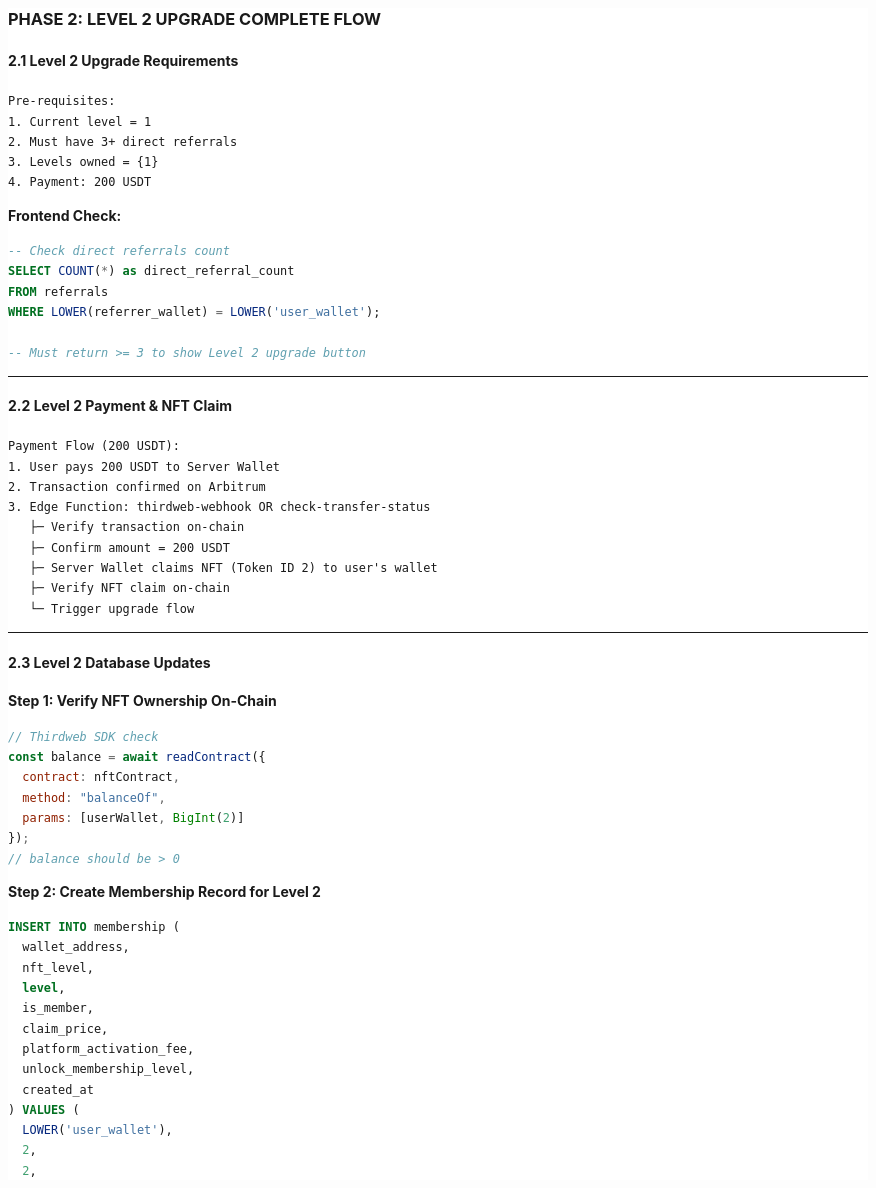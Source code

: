 
### PHASE 2: LEVEL 2 UPGRADE COMPLETE FLOW

#### 2.1 Level 2 Upgrade Requirements
```
Pre-requisites:
1. Current level = 1
2. Must have 3+ direct referrals
3. Levels owned = {1}
4. Payment: 200 USDT
```

**Frontend Check:**
```sql
-- Check direct referrals count
SELECT COUNT(*) as direct_referral_count
FROM referrals
WHERE LOWER(referrer_wallet) = LOWER('user_wallet');

-- Must return >= 3 to show Level 2 upgrade button
```

---

#### 2.2 Level 2 Payment & NFT Claim
```
Payment Flow (200 USDT):
1. User pays 200 USDT to Server Wallet
2. Transaction confirmed on Arbitrum
3. Edge Function: thirdweb-webhook OR check-transfer-status
   ├─ Verify transaction on-chain
   ├─ Confirm amount = 200 USDT
   ├─ Server Wallet claims NFT (Token ID 2) to user's wallet
   ├─ Verify NFT claim on-chain
   └─ Trigger upgrade flow
```

---

#### 2.3 Level 2 Database Updates

**Step 1: Verify NFT Ownership On-Chain**
```javascript
// Thirdweb SDK check
const balance = await readContract({
  contract: nftContract,
  method: "balanceOf",
  params: [userWallet, BigInt(2)]
});
// balance should be > 0
```

**Step 2: Create Membership Record for Level 2**
```sql
INSERT INTO membership (
  wallet_address,
  nft_level,
  level,
  is_member,
  claim_price,
  platform_activation_fee,
  unlock_membership_level,
  created_at
) VALUES (
  LOWER('user_wallet'),
  2,
  2,
```